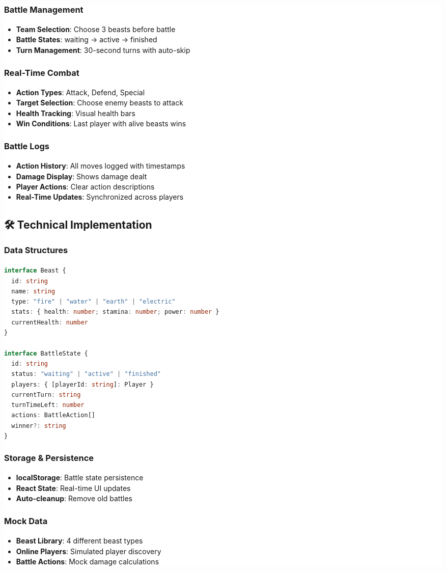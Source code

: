 ### Battle Management
- **Team Selection**: Choose 3 beasts before battle
- **Battle States**: waiting → active → finished
- **Turn Management**: 30-second turns with auto-skip

### Real-Time Combat
- **Action Types**: Attack, Defend, Special
- **Target Selection**: Choose enemy beasts to attack
- **Health Tracking**: Visual health bars
- **Win Conditions**: Last player with alive beasts wins

### Battle Logs
- **Action History**: All moves logged with timestamps
- **Damage Display**: Shows damage dealt
- **Player Actions**: Clear action descriptions
- **Real-Time Updates**: Synchronized across players

## 🛠️ Technical Implementation

### Data Structures
```typescript
interface Beast {
  id: string
  name: string
  type: "fire" | "water" | "earth" | "electric"
  stats: { health: number; stamina: number; power: number }
  currentHealth: number
}

interface BattleState {
  id: string
  status: "waiting" | "active" | "finished"
  players: { [playerId: string]: Player }
  currentTurn: string
  turnTimeLeft: number
  actions: BattleAction[]
  winner?: string
}
```

### Storage & Persistence
- **localStorage**: Battle state persistence
- **React State**: Real-time UI updates
- **Auto-cleanup**: Remove old battles

### Mock Data
- **Beast Library**: 4 different beast types
- **Online Players**: Simulated player discovery
- **Battle Actions**: Mock damage calculations
